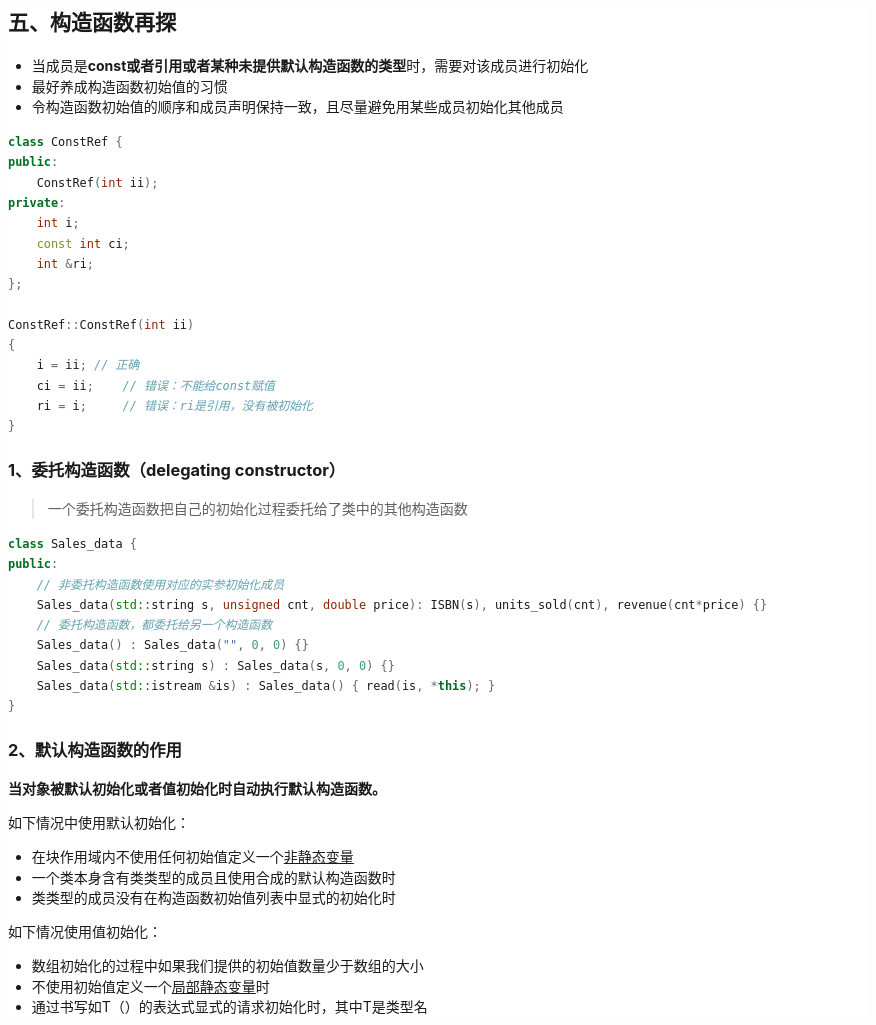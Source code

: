 ## 五、构造函数再探

* 当成员是**const或者引用或者某种未提供默认构造函数的类型**时，需要对该成员进行初始化
* 最好养成构造函数初始值的习惯
* 令构造函数初始值的顺序和成员声明保持一致，且尽量避免用某些成员初始化其他成员

```c++
class ConstRef {
public:
    ConstRef(int ii);
private:
    int i;
    const int ci;
    int &ri;
};

ConstRef::ConstRef(int ii)
{
    i = ii;	// 正确
    ci = ii;	// 错误：不能给const赋值
    ri = i;		// 错误：ri是引用，没有被初始化
}
```

### 1、**委托构造函数（delegating constructor）**

> 一个委托构造函数把自己的初始化过程委托给了类中的其他构造函数

```c++
class Sales_data {
public:
    // 非委托构造函数使用对应的实参初始化成员
    Sales_data(std::string s, unsigned cnt, double price): ISBN(s), units_sold(cnt), revenue(cnt*price) {}
    // 委托构造函数，都委托给另一个构造函数
    Sales_data() : Sales_data("", 0, 0) {}
    Sales_data(std::string s) : Sales_data(s, 0, 0) {}
    Sales_data(std::istream &is) : Sales_data() { read(is, *this); }
}
```

### 2、默认构造函数的作用

**当对象被默认初始化或者值初始化时自动执行默认构造函数。**

如下情况中使用默认初始化：

* 在块作用域内不使用任何初始值定义一个<u>非静态变量</u>
* 一个类本身含有类类型的成员且使用合成的默认构造函数时
* 类类型的成员没有在构造函数初始值列表中显式的初始化时

如下情况使用值初始化：

* 数组初始化的过程中如果我们提供的初始值数量少于数组的大小
* 不使用初始值定义一个<u>局部静态变量</u>时
* 通过书写如T（）的表达式显式的请求初始化时，其中T是类型名

